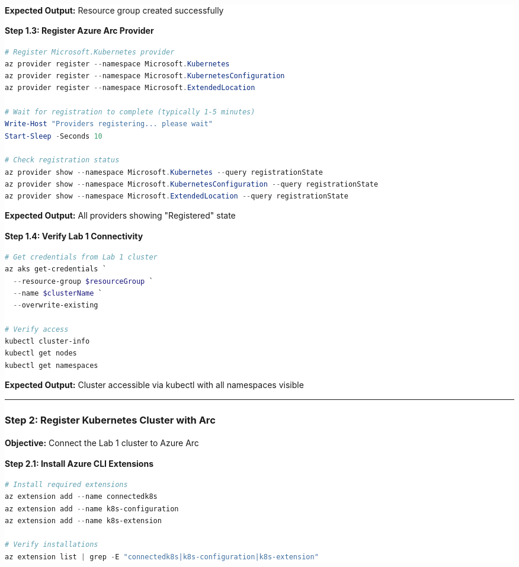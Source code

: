**Expected Output:** Resource group created successfully

**Step 1.3: Register Azure Arc Provider**

```powershell
# Register Microsoft.Kubernetes provider
az provider register --namespace Microsoft.Kubernetes
az provider register --namespace Microsoft.KubernetesConfiguration
az provider register --namespace Microsoft.ExtendedLocation

# Wait for registration to complete (typically 1-5 minutes)
Write-Host "Providers registering... please wait"
Start-Sleep -Seconds 10

# Check registration status
az provider show --namespace Microsoft.Kubernetes --query registrationState
az provider show --namespace Microsoft.KubernetesConfiguration --query registrationState
az provider show --namespace Microsoft.ExtendedLocation --query registrationState
```

**Expected Output:** All providers showing "Registered" state

**Step 1.4: Verify Lab 1 Connectivity**

```powershell
# Get credentials from Lab 1 cluster
az aks get-credentials `
  --resource-group $resourceGroup `
  --name $clusterName `
  --overwrite-existing

# Verify access
kubectl cluster-info
kubectl get nodes
kubectl get namespaces
```

**Expected Output:** Cluster accessible via kubectl with all namespaces visible

---

### Step 2: Register Kubernetes Cluster with Arc

**Objective:** Connect the Lab 1 cluster to Azure Arc

**Step 2.1: Install Azure CLI Extensions**

```powershell
# Install required extensions
az extension add --name connectedk8s
az extension add --name k8s-configuration
az extension add --name k8s-extension

# Verify installations
az extension list | grep -E "connectedk8s|k8s-configuration|k8s-extension"
```
